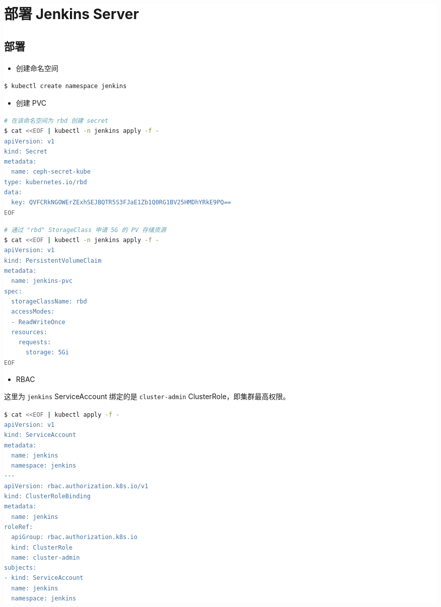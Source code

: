 # 部署 Jenkins Server

## 部署

* 创建命名空间

```bash
$ kubectl create namespace jenkins
```

* 创建 PVC

```bash
# 在该命名空间为 rbd 创建 secret
$ cat <<EOF | kubectl -n jenkins apply -f -
apiVersion: v1
kind: Secret
metadata:
  name: ceph-secret-kube
type: kubernetes.io/rbd
data:
  key: QVFCRkNGOWErZExhSEJBQTR5S3FJaE1Zb1Q0RG1BV25HMDhYRkE9PQ==
EOF
```

```bash
# 通过 "rbd" StorageClass 申请 5G 的 PV 存储资源
$ cat <<EOF | kubectl -n jenkins apply -f -
apiVersion: v1
kind: PersistentVolumeClaim
metadata:
  name: jenkins-pvc
spec:
  storageClassName: rbd
  accessModes:
  - ReadWriteOnce
  resources:
    requests:
      storage: 5Gi
EOF
```

* RBAC

这里为 `jenkins` ServiceAccount 绑定的是 `cluster-admin` ClusterRole，即集群最高权限。

```bash
$ cat <<EOF | kubectl apply -f -
apiVersion: v1
kind: ServiceAccount
metadata:
  name: jenkins
  namespace: jenkins
---
apiVersion: rbac.authorization.k8s.io/v1
kind: ClusterRoleBinding
metadata:
  name: jenkins
roleRef:
  apiGroup: rbac.authorization.k8s.io
  kind: ClusterRole
  name: cluster-admin
subjects:
- kind: ServiceAccount
  name: jenkins
  namespace: jenkins
```
